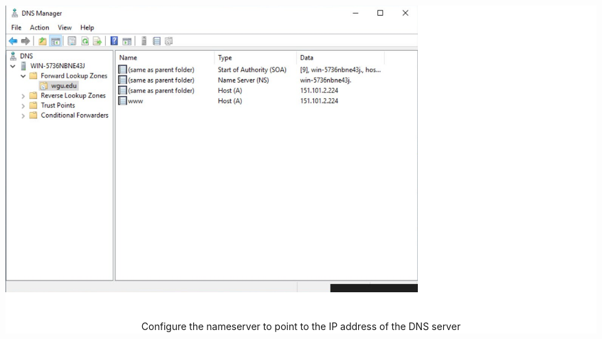   <img src="/screenshots/Ticket1dns.png" alt="dns" width="600">
</div>
<br><br>
<div align="center">
  <p>Configure the nameserver to point to the IP address of the DNS server</p>